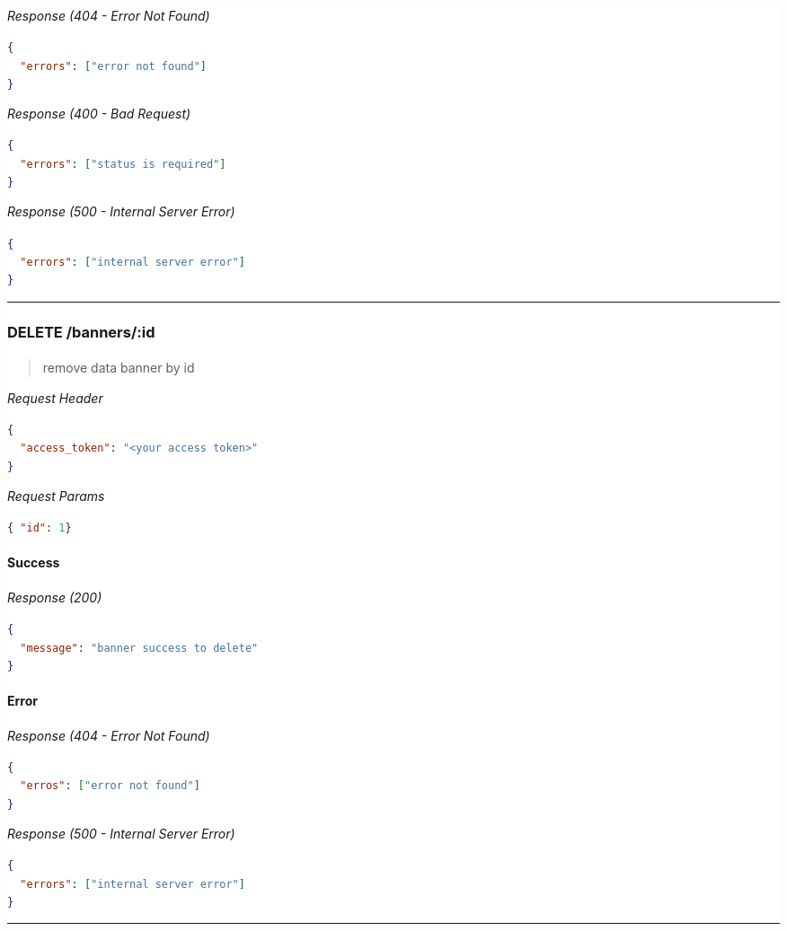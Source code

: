 _Response (404 - Error Not Found)_
```json
{
  "errors": ["error not found"]
}
```

_Response (400 - Bad Request)_
```json
{
  "errors": ["status is required"]
}
```

_Response (500 - Internal Server Error)_
```json
{
  "errors": ["internal server error"]
}
```
---
### DELETE /banners/:id

> remove data banner by id

_Request Header_
```json
{
  "access_token": "<your access token>"
}
```

_Request Params_
```json
{ "id": 1}
```
#### Success

_Response (200)_
```json
{
  "message": "banner success to delete"
}
```
#### Error

_Response (404 - Error Not Found)_
```json
{
  "erros": ["error not found"]
}
```

_Response (500 - Internal Server Error)_
```json
{
  "errors": ["internal server error"]
}
```
---

